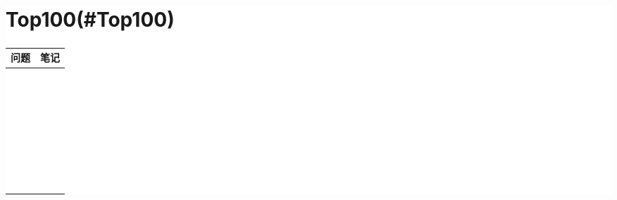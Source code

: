# Top100(#Top100)

| 问题 | 笔记 |
| :--: | :--: |
|  | [](#1) |
|  | [](#2) |
|  | [](#3) |
|  | [](#4) |
|  | [](#5) |
|  | [](#10) |
|  | [](#11) |
|  | [](#15) |
|  | [](#17) |
|  | [](#19) |
|  | [](#20) |
|  | [](#21) |
|  | [](#22) |
|  | [](#23) |
|  | [](#31) |
|  | [](#32) |
|  | [](#33) |
|  | [](#34) |
|  | [](#39) |
|  | [](#42) |
|  | [](#46) |
|  | [](#48) |
|  | [](#49) |
|  | [](#53) |
|  | [](#55) |
|  | [](#56) |
|  | [](#62) |
|  | [](#64) |
|  | [](#70) |
|  | [](#72) |
|  | [](#75) |
|  | [](#76) |
|  | [](#78) |
|  | [](#79) |